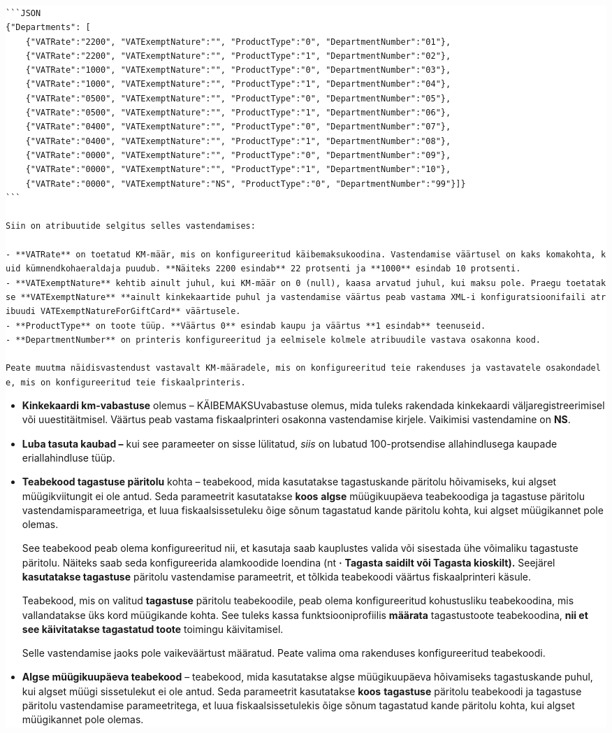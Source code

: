     ```JSON
    {"Departments": [
        {"VATRate":"2200", "VATExemptNature":"", "ProductType":"0", "DepartmentNumber":"01"},
        {"VATRate":"2200", "VATExemptNature":"", "ProductType":"1", "DepartmentNumber":"02"},
        {"VATRate":"1000", "VATExemptNature":"", "ProductType":"0", "DepartmentNumber":"03"},
        {"VATRate":"1000", "VATExemptNature":"", "ProductType":"1", "DepartmentNumber":"04"},
        {"VATRate":"0500", "VATExemptNature":"", "ProductType":"0", "DepartmentNumber":"05"},
        {"VATRate":"0500", "VATExemptNature":"", "ProductType":"1", "DepartmentNumber":"06"},
        {"VATRate":"0400", "VATExemptNature":"", "ProductType":"0", "DepartmentNumber":"07"},
        {"VATRate":"0400", "VATExemptNature":"", "ProductType":"1", "DepartmentNumber":"08"},
        {"VATRate":"0000", "VATExemptNature":"", "ProductType":"0", "DepartmentNumber":"09"},
        {"VATRate":"0000", "VATExemptNature":"", "ProductType":"1", "DepartmentNumber":"10"},
        {"VATRate":"0000", "VATExemptNature":"NS", "ProductType":"0", "DepartmentNumber":"99"}]}
    ```

    Siin on atribuutide selgitus selles vastendamises:

    - **VATRate** on toetatud KM-määr, mis on konfigureeritud käibemaksukoodina. Vastendamise väärtusel on kaks komakohta, kuid kümnendkohaeraldaja puudub. **Näiteks 2200 esindab** 22 protsenti ja **1000** esindab 10 protsenti.
    - **VATExemptNature** kehtib ainult juhul, kui KM-määr on 0 (null), kaasa arvatud juhul, kui maksu pole. Praegu toetatakse **VATExemptNature** **ainult kinkekaartide puhul ja vastendamise väärtus peab vastama XML-i konfiguratsioonifaili atribuudi VATExemptNatureForGiftCard** väärtusele.
    - **ProductType** on toote tüüp. **Väärtus 0** esindab kaupu ja väärtus **1 esindab** teenuseid.
    - **DepartmentNumber** on printeris konfigureeritud ja eelmisele kolmele atribuudile vastava osakonna kood.

    Peate muutma näidisvastendust vastavalt KM-määradele, mis on konfigureeritud teie rakenduses ja vastavatele osakondadele, mis on konfigureeritud teie fiskaalprinteris.

- **Kinkekaardi km-vabastuse** olemus – KÄIBEMAKSUvabastuse olemus, mida tuleks rakendada kinkekaardi väljaregistreerimisel või uuestitäitmisel. Väärtus peab vastama fiskaalprinteri osakonna vastendamise kirjele. Vaikimisi vastendamine on **NS**.
- **Luba tasuta kaubad –** kui see parameeter on sisse lülitatud, *siis* on lubatud 100-protsendise allahindlusega kaupade eriallahindluse tüüp.
- **Teabekood tagastuse päritolu** kohta – teabekood, mida kasutatakse tagastuskande päritolu hõivamiseks, kui algset müügikviitungit ei ole antud. Seda parameetrit kasutatakse **koos** **algse** müügikuupäeva teabekoodiga ja tagastuse päritolu vastendamisparameetriga, et luua fiskaalsissetuleku õige sõnum tagastatud kande päritolu kohta, kui algset müügikannet pole olemas. 

    See teabekood peab olema konfigureeritud nii, et kasutaja saab kauplustes valida või sisestada ühe võimaliku tagastuste päritolu. Näiteks saab seda konfigureerida alamkoodide loendina (nt **·** **Tagasta saidilt või Tagasta kioskilt).** Seejärel **kasutatakse tagastuse** päritolu vastendamise parameetrit, et tõlkida teabekoodi väärtus fiskaalprinteri käsule.

    Teabekood, mis on valitud **tagastuse** päritolu teabekoodile, peab olema konfigureeritud kohustusliku teabekoodina, mis vallandatakse üks kord müügikande kohta. See tuleks kassa funktsiooniprofiilis **määrata** tagastustoote teabekoodina, **nii et see käivitatakse tagastatud toote** toimingu käivitamisel.

    Selle vastendamise jaoks pole vaikeväärtust määratud. Peate valima oma rakenduses konfigureeritud teabekoodi.

- **Algse müügikuupäeva teabekood** – teabekood, mida kasutatakse algse müügikuupäeva hõivamiseks tagastuskande puhul, kui algset müügi sissetulekut ei ole antud. Seda parameetrit kasutatakse **koos** **tagastuse** päritolu teabekoodi ja tagastuse päritolu vastendamise parameetritega, et luua fiskaalsissetulekis õige sõnum tagastatud kande päritolu kohta, kui algset müügikannet pole olemas.
